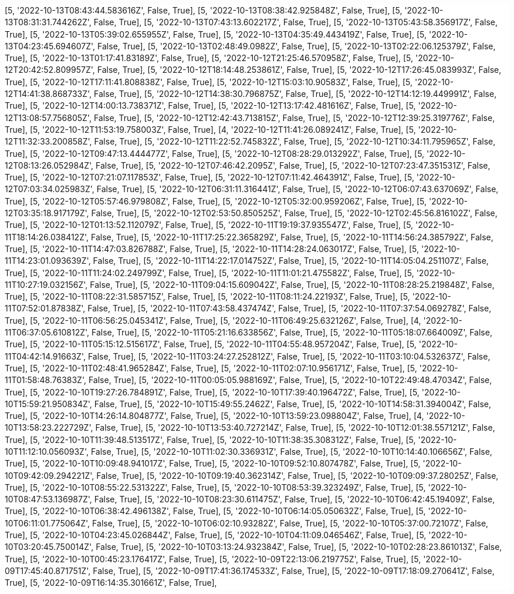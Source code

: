 [5, '2022-10-13T08:43:44.583616Z', False, True], [5, '2022-10-13T08:38:42.925848Z', False, True], [5, '2022-10-13T08:31:31.744262Z', False, True], [5, '2022-10-13T07:43:13.602217Z', False, True], [5, '2022-10-13T05:43:58.356917Z', False, True], [5, '2022-10-13T05:39:02.655955Z', False, True], [5, '2022-10-13T04:35:49.443419Z', False, True], [5, '2022-10-13T04:23:45.694607Z', False, True], [5, '2022-10-13T02:48:49.0982Z', False, True], [5, '2022-10-13T02:22:06.125379Z', False, True], [5, '2022-10-13T01:17:41.83189Z', False, True], [5, '2022-10-12T21:25:46.570958Z', False, True], [5, '2022-10-12T20:42:52.809957Z', False, True], [5, '2022-10-12T18:14:48.253861Z', False, True], [5, '2022-10-12T17:26:45.083993Z', False, True], [5, '2022-10-12T17:11:41.808838Z', False, True], [5, '2022-10-12T15:03:10.90583Z', False, True], [5, '2022-10-12T14:41:38.868733Z', False, True], [5, '2022-10-12T14:38:30.796875Z', False, True], [5, '2022-10-12T14:12:19.449991Z', False, True], [5, '2022-10-12T14:00:13.738371Z', False, True], [5, '2022-10-12T13:17:42.481616Z', False, True], [5, '2022-10-12T13:08:57.756805Z', False, True], [5, '2022-10-12T12:42:43.713815Z', False, True], [5, '2022-10-12T12:39:25.319776Z', False, True], [5, '2022-10-12T11:53:19.758003Z', False, True], [4, '2022-10-12T11:41:26.089241Z', False, True], [5, '2022-10-12T11:32:33.200858Z', False, True], [5, '2022-10-12T11:22:52.745832Z', False, True], [5, '2022-10-12T10:34:11.795965Z', False, True], [5, '2022-10-12T09:47:13.444477Z', False, True], [5, '2022-10-12T08:28:29.013292Z', False, True], [5, '2022-10-12T08:13:26.052984Z', False, True], [5, '2022-10-12T07:46:42.2095Z', False, True], [5, '2022-10-12T07:23:47.351531Z', False, True], [5, '2022-10-12T07:21:07.117853Z', False, True], [5, '2022-10-12T07:11:42.464391Z', False, True], [5, '2022-10-12T07:03:34.025983Z', False, True], [5, '2022-10-12T06:31:11.316441Z', False, True], [5, '2022-10-12T06:07:43.637069Z', False, True], [5, '2022-10-12T05:57:46.979808Z', False, True], [5, '2022-10-12T05:32:00.959206Z', False, True], [5, '2022-10-12T03:35:18.917179Z', False, True], [5, '2022-10-12T02:53:50.850525Z', False, True], [5, '2022-10-12T02:45:56.816102Z', False, True], [5, '2022-10-12T01:13:52.112079Z', False, True], [5, '2022-10-11T19:19:37.935547Z', False, True], [5, '2022-10-11T18:14:26.038412Z', False, True], [5, '2022-10-11T17:25:22.365829Z', False, True], [5, '2022-10-11T14:56:24.385792Z', False, True], [5, '2022-10-11T14:47:03.826788Z', False, True], [5, '2022-10-11T14:28:24.063017Z', False, True], [5, '2022-10-11T14:23:01.093639Z', False, True], [5, '2022-10-11T14:22:17.014752Z', False, True], [5, '2022-10-11T14:05:04.251107Z', False, True], [5, '2022-10-11T11:24:02.249799Z', False, True], [5, '2022-10-11T11:01:21.475582Z', False, True], [5, '2022-10-11T10:27:19.032156Z', False, True], [5, '2022-10-11T09:04:15.609042Z', False, True], [5, '2022-10-11T08:28:25.219848Z', False, True], [5, '2022-10-11T08:22:31.585715Z', False, True], [5, '2022-10-11T08:11:24.22193Z', False, True], [5, '2022-10-11T07:52:01.87838Z', False, True], [5, '2022-10-11T07:43:58.437474Z', False, True], [5, '2022-10-11T07:37:54.069278Z', False, True], [5, '2022-10-11T06:56:25.045341Z', False, True], [5, '2022-10-11T06:49:25.632126Z', False, True], [4, '2022-10-11T06:37:05.610812Z', False, True], [5, '2022-10-11T05:21:16.633856Z', False, True], [5, '2022-10-11T05:18:07.664009Z', False, True], [5, '2022-10-11T05:15:12.515617Z', False, True], [5, '2022-10-11T04:55:48.957204Z', False, True], [5, '2022-10-11T04:42:14.91663Z', False, True], [5, '2022-10-11T03:24:27.252812Z', False, True], [5, '2022-10-11T03:10:04.532637Z', False, True], [5, '2022-10-11T02:48:41.965284Z', False, True], [5, '2022-10-11T02:07:10.956171Z', False, True], [5, '2022-10-11T01:58:48.76383Z', False, True], [5, '2022-10-11T00:05:05.988169Z', False, True], [5, '2022-10-10T22:49:48.47034Z', False, True], [5, '2022-10-10T19:27:26.784891Z', False, True], [5, '2022-10-10T17:39:40.196472Z', False, True], [5, '2022-10-10T15:59:21.950834Z', False, True], [5, '2022-10-10T15:49:55.2462Z', False, True], [5, '2022-10-10T14:58:31.394004Z', False, True], [5, '2022-10-10T14:26:14.804877Z', False, True], [5, '2022-10-10T13:59:23.098804Z', False, True], [4, '2022-10-10T13:58:23.222729Z', False, True], [5, '2022-10-10T13:53:40.727214Z', False, True], [5, '2022-10-10T12:01:38.557121Z', False, True], [5, '2022-10-10T11:39:48.513517Z', False, True], [5, '2022-10-10T11:38:35.308312Z', False, True], [5, '2022-10-10T11:12:10.056093Z', False, True], [5, '2022-10-10T11:02:30.336931Z', False, True], [5, '2022-10-10T10:14:40.106656Z', False, True], [5, '2022-10-10T10:09:48.941017Z', False, True], [5, '2022-10-10T09:52:10.807478Z', False, True], [5, '2022-10-10T09:42:09.294221Z', False, True], [5, '2022-10-10T09:19:40.362314Z', False, True], [5, '2022-10-10T09:09:37.28025Z', False, True], [5, '2022-10-10T08:55:22.531322Z', False, True], [5, '2022-10-10T08:53:39.323249Z', False, True], [5, '2022-10-10T08:47:53.136987Z', False, True], [5, '2022-10-10T08:23:30.611475Z', False, True], [5, '2022-10-10T06:42:45.19409Z', False, True], [5, '2022-10-10T06:38:42.496138Z', False, True], [5, '2022-10-10T06:14:05.050632Z', False, True], [5, '2022-10-10T06:11:01.775064Z', False, True], [5, '2022-10-10T06:02:10.93282Z', False, True], [5, '2022-10-10T05:37:00.72107Z', False, True], [5, '2022-10-10T04:23:45.026844Z', False, True], [5, '2022-10-10T04:11:09.046546Z', False, True], [5, '2022-10-10T03:20:45.750014Z', False, True], [5, '2022-10-10T03:13:24.932384Z', False, True], [5, '2022-10-10T02:28:23.861013Z', False, True], [5, '2022-10-10T00:45:23.176417Z', False, True], [5, '2022-10-09T22:13:06.219775Z', False, True], [5, '2022-10-09T17:45:40.871751Z', False, True], [5, '2022-10-09T17:41:36.174533Z', False, True], [5, '2022-10-09T17:18:09.270641Z', False, True], [5, '2022-10-09T16:14:35.301661Z', False, True],